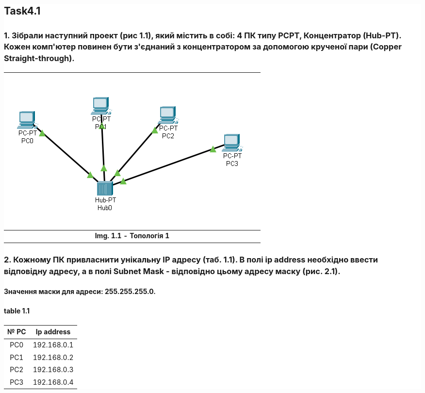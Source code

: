 ## Task4.1

### 1. Зібрали наступний проект (рис 1.1), який містить в собі: 4 ПК типу PCPT, Концентратор (Hub-PT). Кожен комп'ютер повинен бути з'єднаний з концентратором за допомогою крученої пари (Copper Straight-through).

| <img src = "screens/1_1.png"> |
|:--:|
| <b> Img. 1.1 - Топологія 1 </b> |

### 2. Кожному ПК привласнити унікальну IP адресу (таб. 1.1).  В полі ip address необхідно ввести відповідну адресу, а в полі Subnet Mask - відповідно цьому адресу маску (рис. 2.1).

#### Значення маски для адреси: 255.255.255.0.

#### table 1.1

|№ PC| Ip address|
|:--:|:--:|
|PC0| 192.168.0.1|
|PC1| 192.168.0.2|
|PC2| 192.168.0.3|
|PC3| 192.168.0.4|
